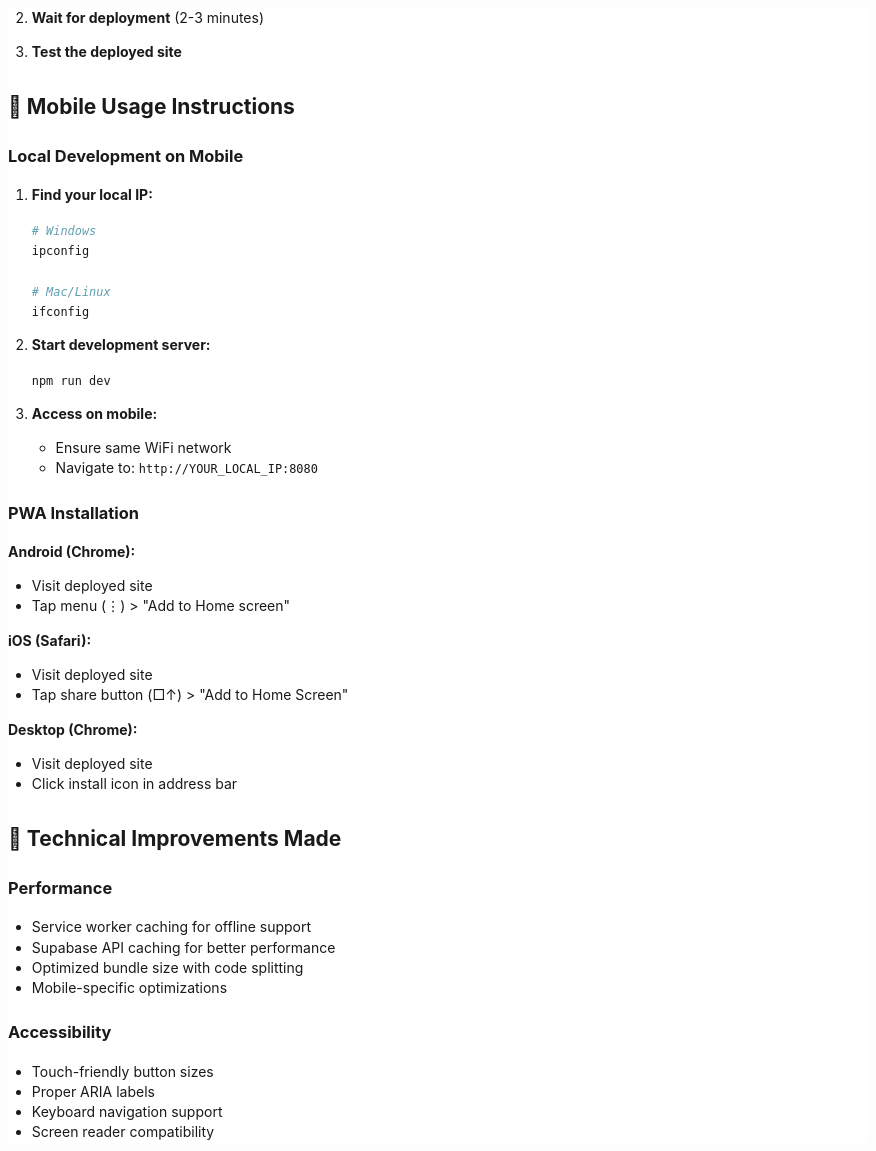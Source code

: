 2. **Wait for deployment** (2-3 minutes)

3. **Test the deployed site**

## 📱 Mobile Usage Instructions

### Local Development on Mobile

1. **Find your local IP:**
   ```bash
   # Windows
   ipconfig
   
   # Mac/Linux
   ifconfig
   ```

2. **Start development server:**
   ```bash
   npm run dev
   ```

3. **Access on mobile:**
   - Ensure same WiFi network
   - Navigate to: `http://YOUR_LOCAL_IP:8080`

### PWA Installation

**Android (Chrome):**
- Visit deployed site
- Tap menu (⋮) > "Add to Home screen"

**iOS (Safari):**
- Visit deployed site
- Tap share button (□↑) > "Add to Home Screen"

**Desktop (Chrome):**
- Visit deployed site
- Click install icon in address bar

## 🔧 Technical Improvements Made

### Performance
- Service worker caching for offline support
- Supabase API caching for better performance
- Optimized bundle size with code splitting
- Mobile-specific optimizations

### Accessibility
- Touch-friendly button sizes
- Proper ARIA labels
- Keyboard navigation support
- Screen reader compatibility
